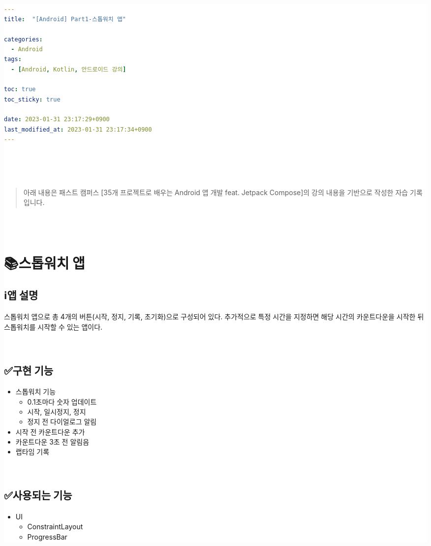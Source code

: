 ```yaml
---
title:  "[Android] Part1-스톱워치 앱"

categories:
  - Android
tags:
  - [Android, Kotlin, 안드로이드 강의]

toc: true
toc_sticky: true
 
date: 2023-01-31 23:17:29+0900
last_modified_at: 2023-01-31 23:17:34+0900
---
```


<br>
<br>
<br>

> 아래 내용은 패스트 캠퍼스 [35개 프로젝트로 배우는 Android 앱 개발 feat. Jetpack Compose]의 강의 내용을 기반으로 작성한 자습 기록입니다.

<br><br>

# 📚스톱워치 앱

## ℹ️앱 설명

스톱워치 앱으로 총 4개의 버튼(시작, 정지, 기록, 초기화)으로 구성되어 있다. 추가적으로 특정 시간을 지정하면 해당 시간의 카운트다운을 시작한 뒤 스톱워치를 시작할 수 있는 앱이다.

<br>

## ✅구현 기능

* 스톱워치 기능
  * 0.1초마다 숫자 업데이트
  * 시작, 일시정지, 정지
  * 정지 전 다이얼로그 알림
* 시작 전 카운트다운 추가
* 카운트다운 3초 전 알림음
* 랩타임 기록

<br>

## ✅사용되는 기능

* UI
  * ConstraintLayout
  * ProgressBar
